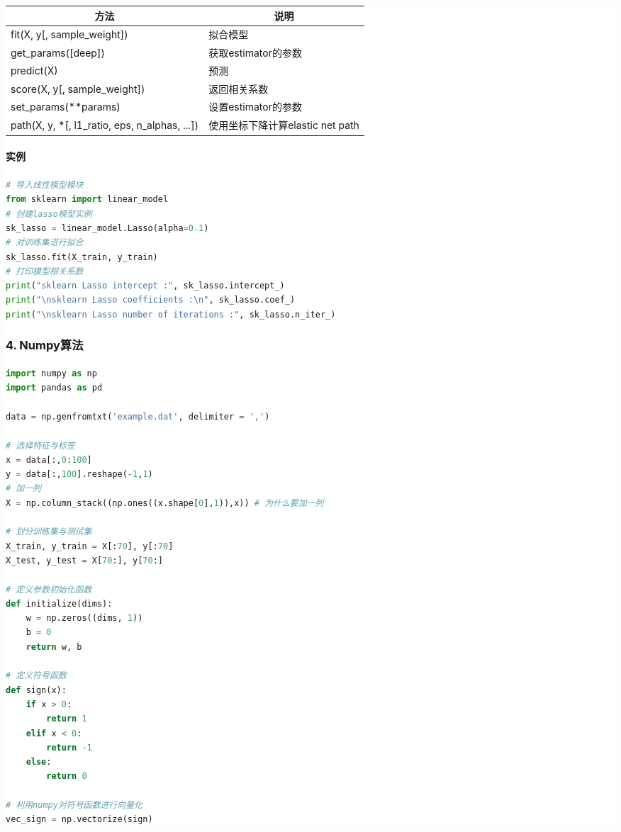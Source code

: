 | 方法                                          | 说明                             |
| --------------------------------------------- | -------------------------------- |
| fit(X, y[, sample_weight])                    | 拟合模型                         |
| get_params([deep])                            | 获取estimator的参数              |
| predict(X)                                    | 预测                             |
| score(X, y[, sample_weight])                  | 返回相关系数                     |
| set_params(**params)                          | 设置estimator的参数              |
| path(X, y, *[, l1_ratio, eps, n_alphas, ...]) | 使用坐标下降计算elastic net path |

#### 实例

```python
# 导入线性模型模块
from sklearn import linear_model
# 创建lasso模型实例
sk_lasso = linear_model.Lasso(alpha=0.1)
# 对训练集进行拟合
sk_lasso.fit(X_train, y_train)
# 打印模型相关系数
print("sklearn Lasso intercept :", sk_lasso.intercept_)
print("\nsklearn Lasso coefficients :\n", sk_lasso.coef_)
print("\nsklearn Lasso number of iterations :", sk_lasso.n_iter_)
```





### 4. Numpy算法

```python
import numpy as np
import pandas as pd

data = np.genfromtxt('example.dat', delimiter = ',')

# 选择特征与标签
x = data[:,0:100] 
y = data[:,100].reshape(-1,1)
# 加一列
X = np.column_stack((np.ones((x.shape[0],1)),x)) # 为什么要加一列

# 划分训练集与测试集
X_train, y_train = X[:70], y[:70]
X_test, y_test = X[70:], y[70:]

# 定义参数初始化函数
def initialize(dims):
    w = np.zeros((dims, 1))
    b = 0
    return w, b

# 定义符号函数
def sign(x):
    if x > 0:
        return 1
    elif x < 0:
        return -1
    else:
        return 0

# 利用numpy对符号函数进行向量化
vec_sign = np.vectorize(sign)
```